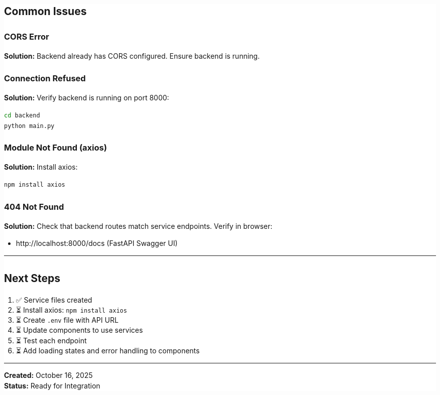 
## Common Issues

### CORS Error
**Solution:** Backend already has CORS configured. Ensure backend is running.

### Connection Refused
**Solution:** Verify backend is running on port 8000:
```bash
cd backend
python main.py
```

### Module Not Found (axios)
**Solution:** Install axios:
```bash
npm install axios
```

### 404 Not Found
**Solution:** Check that backend routes match service endpoints. Verify in browser:
- http://localhost:8000/docs (FastAPI Swagger UI)

---

## Next Steps

1. ✅ Service files created
2. ⏳ Install axios: `npm install axios`
3. ⏳ Create `.env` file with API URL
4. ⏳ Update components to use services
5. ⏳ Test each endpoint
6. ⏳ Add loading states and error handling to components

---

**Created:** October 16, 2025  
**Status:** Ready for Integration
